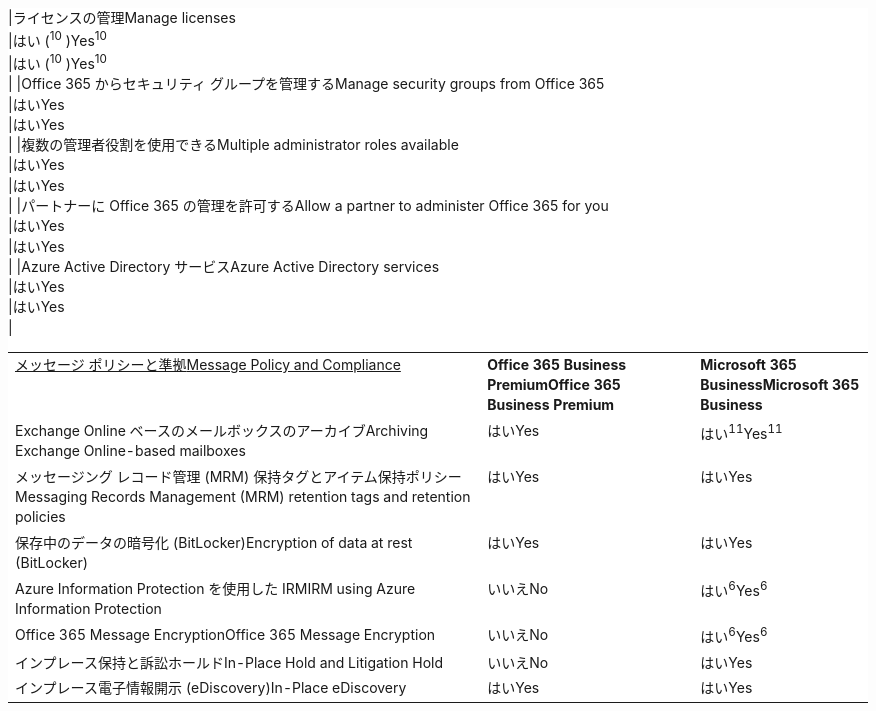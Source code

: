 |<span data-ttu-id="d5ca6-231">ライセンスの管理</span><span class="sxs-lookup"><span data-stu-id="d5ca6-231">Manage licenses</span></span>  <br/> |<span data-ttu-id="d5ca6-232">はい (<sup>10</sup> )</span><span class="sxs-lookup"><span data-stu-id="d5ca6-232">Yes<sup>10</sup></span></span> <br/> |<span data-ttu-id="d5ca6-233">はい (<sup>10</sup> )</span><span class="sxs-lookup"><span data-stu-id="d5ca6-233">Yes<sup>10</sup></span></span> <br/> |
|<span data-ttu-id="d5ca6-234">Office 365 からセキュリティ グループを管理する</span><span class="sxs-lookup"><span data-stu-id="d5ca6-234">Manage security groups from Office 365</span></span>  <br/> |<span data-ttu-id="d5ca6-235">はい</span><span class="sxs-lookup"><span data-stu-id="d5ca6-235">Yes</span></span>  <br/> |<span data-ttu-id="d5ca6-236">はい</span><span class="sxs-lookup"><span data-stu-id="d5ca6-236">Yes</span></span>  <br/> |
|<span data-ttu-id="d5ca6-237">複数の管理者役割を使用できる</span><span class="sxs-lookup"><span data-stu-id="d5ca6-237">Multiple administrator roles available</span></span>  <br/> |<span data-ttu-id="d5ca6-238">はい</span><span class="sxs-lookup"><span data-stu-id="d5ca6-238">Yes</span></span>  <br/> |<span data-ttu-id="d5ca6-239">はい</span><span class="sxs-lookup"><span data-stu-id="d5ca6-239">Yes</span></span>  <br/> |
|<span data-ttu-id="d5ca6-240">パートナーに Office 365 の管理を許可する</span><span class="sxs-lookup"><span data-stu-id="d5ca6-240">Allow a partner to administer Office 365 for you</span></span>  <br/> |<span data-ttu-id="d5ca6-241">はい</span><span class="sxs-lookup"><span data-stu-id="d5ca6-241">Yes</span></span>  <br/> |<span data-ttu-id="d5ca6-242">はい</span><span class="sxs-lookup"><span data-stu-id="d5ca6-242">Yes</span></span>  <br/> |
|<span data-ttu-id="d5ca6-243">Azure Active Directory サービス</span><span class="sxs-lookup"><span data-stu-id="d5ca6-243">Azure Active Directory services</span></span>  <br/> |<span data-ttu-id="d5ca6-244">はい</span><span class="sxs-lookup"><span data-stu-id="d5ca6-244">Yes</span></span>  <br/> |<span data-ttu-id="d5ca6-245">はい</span><span class="sxs-lookup"><span data-stu-id="d5ca6-245">Yes</span></span>  <br/> |
   
||||
|:-----|:-----|:-----|
|[<span data-ttu-id="d5ca6-246">メッセージ ポリシーと準拠</span><span class="sxs-lookup"><span data-stu-id="d5ca6-246">Message Policy and Compliance</span></span>](../exchange-online-service-description/message-policy-and-compliance.md) <br/> |<span data-ttu-id="d5ca6-247">**Office 365 Business Premium**</span><span class="sxs-lookup"><span data-stu-id="d5ca6-247">**Office 365 Business Premium**</span></span> <br/> |<span data-ttu-id="d5ca6-248">**Microsoft 365 Business**</span><span class="sxs-lookup"><span data-stu-id="d5ca6-248">**Microsoft 365 Business**</span></span> <br/> |
|<span data-ttu-id="d5ca6-249">Exchange Online ベースのメールボックスのアーカイブ</span><span class="sxs-lookup"><span data-stu-id="d5ca6-249">Archiving Exchange Online-based mailboxes</span></span>  <br/> |<span data-ttu-id="d5ca6-250">はい</span><span class="sxs-lookup"><span data-stu-id="d5ca6-250">Yes</span></span>  <br/> |<span data-ttu-id="d5ca6-251">はい<sup>11</sup></span><span class="sxs-lookup"><span data-stu-id="d5ca6-251">Yes<sup>11</sup></span></span> <br/> |
|<span data-ttu-id="d5ca6-252">メッセージング レコード管理 (MRM) 保持タグとアイテム保持ポリシー</span><span class="sxs-lookup"><span data-stu-id="d5ca6-252">Messaging Records Management (MRM) retention tags and retention policies</span></span>  <br/> |<span data-ttu-id="d5ca6-253">はい</span><span class="sxs-lookup"><span data-stu-id="d5ca6-253">Yes</span></span>  <br/> |<span data-ttu-id="d5ca6-254">はい</span><span class="sxs-lookup"><span data-stu-id="d5ca6-254">Yes</span></span>  <br/> |
|<span data-ttu-id="d5ca6-255">保存中のデータの暗号化 (BitLocker)</span><span class="sxs-lookup"><span data-stu-id="d5ca6-255">Encryption of data at rest (BitLocker)</span></span>  <br/> |<span data-ttu-id="d5ca6-256">はい</span><span class="sxs-lookup"><span data-stu-id="d5ca6-256">Yes</span></span>  <br/> |<span data-ttu-id="d5ca6-257">はい</span><span class="sxs-lookup"><span data-stu-id="d5ca6-257">Yes</span></span>  <br/> |
|<span data-ttu-id="d5ca6-258">Azure Information Protection を使用した IRM</span><span class="sxs-lookup"><span data-stu-id="d5ca6-258">IRM using Azure Information Protection</span></span>  <br/> |<span data-ttu-id="d5ca6-259">いいえ</span><span class="sxs-lookup"><span data-stu-id="d5ca6-259">No</span></span>  <br/> |<span data-ttu-id="d5ca6-260">はい<sup>6</sup></span><span class="sxs-lookup"><span data-stu-id="d5ca6-260">Yes<sup>6</sup></span></span> <br/> |
|<span data-ttu-id="d5ca6-261">Office 365 Message Encryption</span><span class="sxs-lookup"><span data-stu-id="d5ca6-261">Office 365 Message Encryption</span></span>  <br/> |<span data-ttu-id="d5ca6-262">いいえ</span><span class="sxs-lookup"><span data-stu-id="d5ca6-262">No</span></span>  <br/> |<span data-ttu-id="d5ca6-263">はい<sup>6</sup></span><span class="sxs-lookup"><span data-stu-id="d5ca6-263">Yes<sup>6</sup></span></span> <br/> |
|<span data-ttu-id="d5ca6-264">インプレース保持と訴訟ホールド</span><span class="sxs-lookup"><span data-stu-id="d5ca6-264">In-Place Hold and Litigation Hold</span></span>  <br/> |<span data-ttu-id="d5ca6-265">いいえ</span><span class="sxs-lookup"><span data-stu-id="d5ca6-265">No</span></span>  <br/> |<span data-ttu-id="d5ca6-266">はい</span><span class="sxs-lookup"><span data-stu-id="d5ca6-266">Yes</span></span>  <br/> |
|<span data-ttu-id="d5ca6-267">インプレース電子情報開示 (eDiscovery)</span><span class="sxs-lookup"><span data-stu-id="d5ca6-267">In-Place eDiscovery</span></span>  <br/> |<span data-ttu-id="d5ca6-268">はい</span><span class="sxs-lookup"><span data-stu-id="d5ca6-268">Yes</span></span>  <br/> |<span data-ttu-id="d5ca6-269">はい</span><span class="sxs-lookup"><span data-stu-id="d5ca6-269">Yes</span></span>  <br/> |
